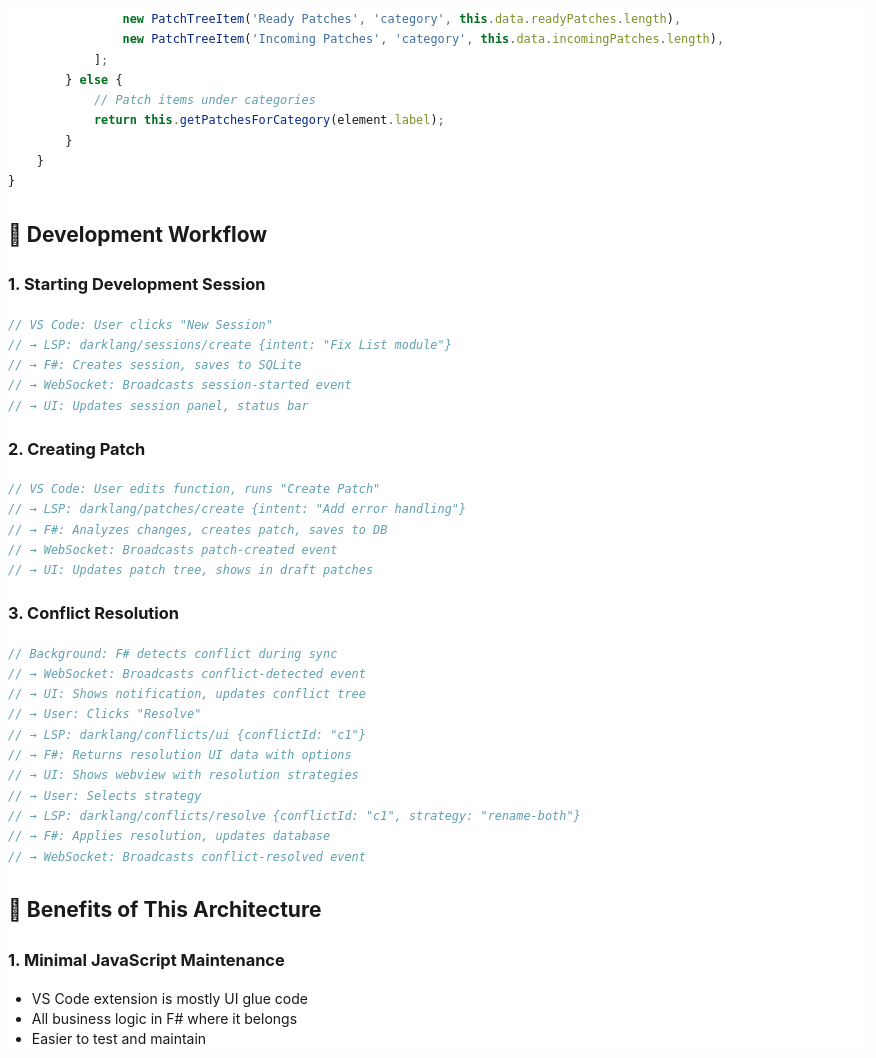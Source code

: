 ```typescript
                new PatchTreeItem('Ready Patches', 'category', this.data.readyPatches.length),
                new PatchTreeItem('Incoming Patches', 'category', this.data.incomingPatches.length),
            ];
        } else {
            // Patch items under categories
            return this.getPatchesForCategory(element.label);
        }
    }
}
```

## 🔄 Development Workflow

### 1. Starting Development Session
```typescript
// VS Code: User clicks "New Session"
// → LSP: darklang/sessions/create {intent: "Fix List module"}
// → F#: Creates session, saves to SQLite
// → WebSocket: Broadcasts session-started event
// → UI: Updates session panel, status bar
```

### 2. Creating Patch
```typescript
// VS Code: User edits function, runs "Create Patch"  
// → LSP: darklang/patches/create {intent: "Add error handling"}
// → F#: Analyzes changes, creates patch, saves to DB
// → WebSocket: Broadcasts patch-created event
// → UI: Updates patch tree, shows in draft patches
```

### 3. Conflict Resolution
```typescript
// Background: F# detects conflict during sync
// → WebSocket: Broadcasts conflict-detected event
// → UI: Shows notification, updates conflict tree
// → User: Clicks "Resolve"
// → LSP: darklang/conflicts/ui {conflictId: "c1"}
// → F#: Returns resolution UI data with options
// → UI: Shows webview with resolution strategies
// → User: Selects strategy
// → LSP: darklang/conflicts/resolve {conflictId: "c1", strategy: "rename-both"}
// → F#: Applies resolution, updates database
// → WebSocket: Broadcasts conflict-resolved event
```

## 🎯 Benefits of This Architecture

### 1. **Minimal JavaScript Maintenance**
- VS Code extension is mostly UI glue code
- All business logic in F# where it belongs
- Easier to test and maintain
